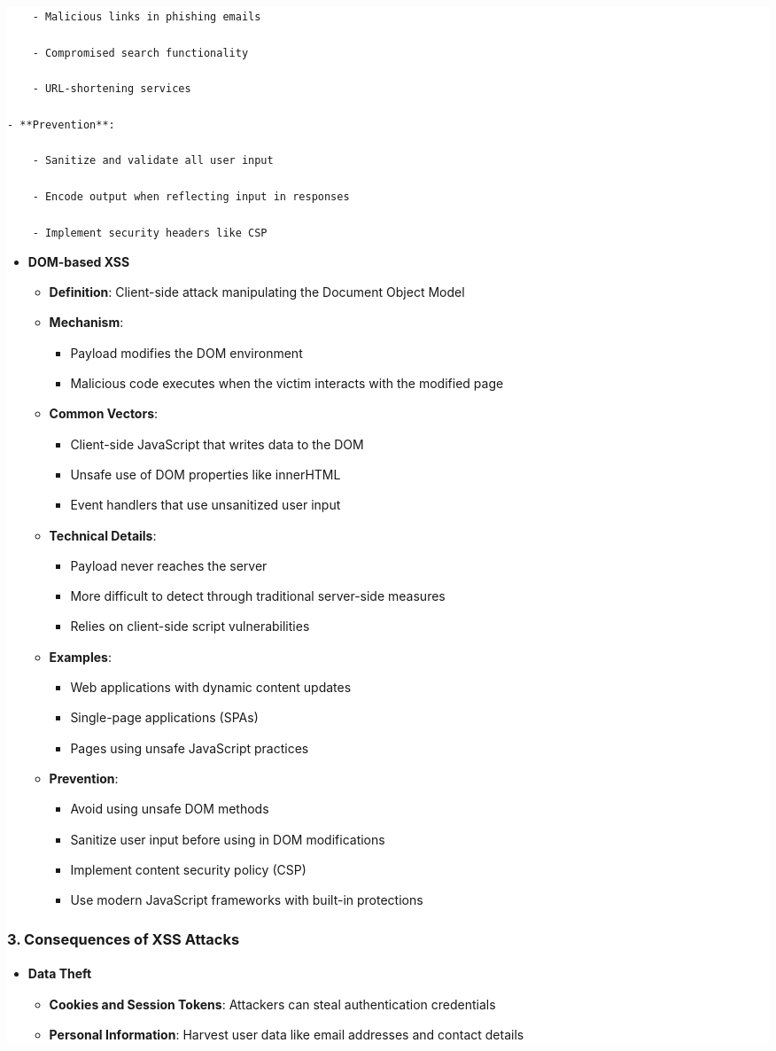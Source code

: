         - Malicious links in phishing emails
            
        - Compromised search functionality
            
        - URL-shortening services
            
    - **Prevention**:
        
        - Sanitize and validate all user input
            
        - Encode output when reflecting input in responses
            
        - Implement security headers like CSP
            
- **DOM-based XSS**
    
    - **Definition**: Client-side attack manipulating the Document Object Model
        
    - **Mechanism**:
        
        - Payload modifies the DOM environment
            
        - Malicious code executes when the victim interacts with the modified page
            
    - **Common Vectors**:
        
        - Client-side JavaScript that writes data to the DOM
            
        - Unsafe use of DOM properties like innerHTML
            
        - Event handlers that use unsanitized user input
            
    - **Technical Details**:
        
        - Payload never reaches the server
            
        - More difficult to detect through traditional server-side measures
            
        - Relies on client-side script vulnerabilities
            
    - **Examples**:
        
        - Web applications with dynamic content updates
            
        - Single-page applications (SPAs)
            
        - Pages using unsafe JavaScript practices
            
    - **Prevention**:
        
        - Avoid using unsafe DOM methods
            
        - Sanitize user input before using in DOM modifications
            
        - Implement content security policy (CSP)
            
        - Use modern JavaScript frameworks with built-in protections

### 3. Consequences of XSS Attacks
- **Data Theft**
    
    - **Cookies and Session Tokens**: Attackers can steal authentication credentials
        
    - **Personal Information**: Harvest user data like email addresses and contact details
        